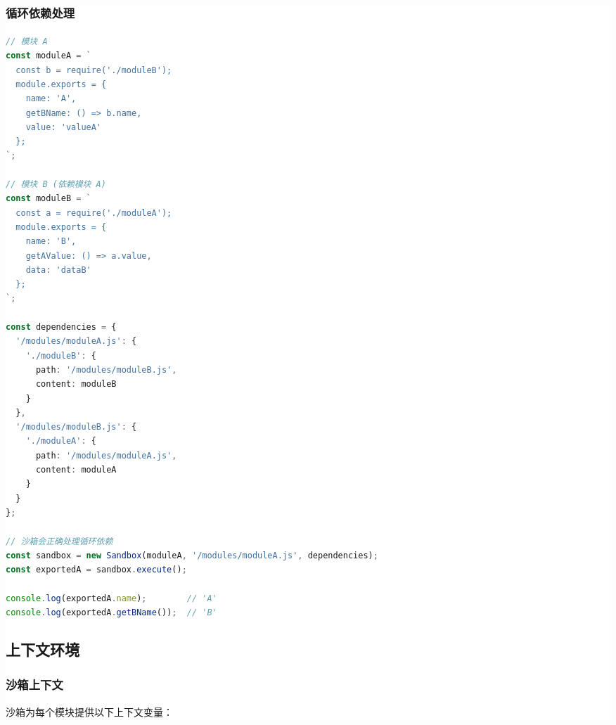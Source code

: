 ### 循环依赖处理
```typescript
// 模块 A
const moduleA = `
  const b = require('./moduleB');
  module.exports = {
    name: 'A',
    getBName: () => b.name,
    value: 'valueA'
  };
`;

// 模块 B (依赖模块 A)
const moduleB = `
  const a = require('./moduleA');
  module.exports = {
    name: 'B',
    getAValue: () => a.value,
    data: 'dataB'
  };
`;

const dependencies = {
  '/modules/moduleA.js': {
    './moduleB': {
      path: '/modules/moduleB.js',
      content: moduleB
    }
  },
  '/modules/moduleB.js': {
    './moduleA': {
      path: '/modules/moduleA.js',
      content: moduleA
    }
  }
};

// 沙箱会正确处理循环依赖
const sandbox = new Sandbox(moduleA, '/modules/moduleA.js', dependencies);
const exportedA = sandbox.execute();

console.log(exportedA.name);        // 'A'
console.log(exportedA.getBName());  // 'B'
```

## 上下文环境

### 沙箱上下文
沙箱为每个模块提供以下上下文变量：
